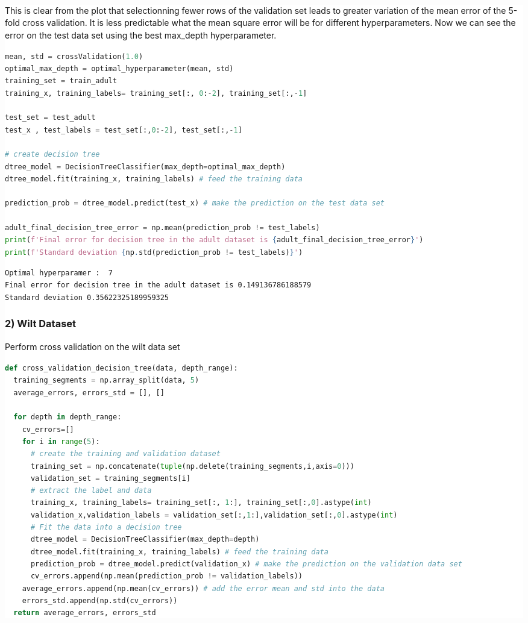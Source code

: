 This is clear from the plot that selectionning fewer rows of the validation set leads to greater variation of the mean error of the 5-fold cross validation. It is less predictable what the mean square error will be for different hyperparameters. Now we can see the error on the test data set using the best max_depth hyperparameter.

```python
mean, std = crossValidation(1.0)
optimal_max_depth = optimal_hyperparameter(mean, std)
training_set = train_adult
training_x, training_labels= training_set[:, 0:-2], training_set[:,-1]

test_set = test_adult
test_x , test_labels = test_set[:,0:-2], test_set[:,-1]

# create decision tree
dtree_model = DecisionTreeClassifier(max_depth=optimal_max_depth)
dtree_model.fit(training_x, training_labels) # feed the training data

prediction_prob = dtree_model.predict(test_x) # make the prediction on the test data set

adult_final_decision_tree_error = np.mean(prediction_prob != test_labels)
print(f'Final error for decision tree in the adult dataset is {adult_final_decision_tree_error}')
print(f'Standard deviation {np.std(prediction_prob != test_labels)}')

```

    Optimal hyperparamer :  7
    Final error for decision tree in the adult dataset is 0.149136786188579
    Standard deviation 0.35622325189959325

### 2) Wilt Dataset

Perform cross validation on the wilt data set

```python
def cross_validation_decision_tree(data, depth_range):
  training_segments = np.array_split(data, 5)
  average_errors, errors_std = [], []

  for depth in depth_range:
    cv_errors=[]
    for i in range(5):
      # create the training and validation dataset
      training_set = np.concatenate(tuple(np.delete(training_segments,i,axis=0)))
      validation_set = training_segments[i]
      # extract the label and data
      training_x, training_labels= training_set[:, 1:], training_set[:,0].astype(int)
      validation_x,validation_labels = validation_set[:,1:],validation_set[:,0].astype(int)
      # Fit the data into a decision tree
      dtree_model = DecisionTreeClassifier(max_depth=depth)
      dtree_model.fit(training_x, training_labels) # feed the training data
      prediction_prob = dtree_model.predict(validation_x) # make the prediction on the validation data set
      cv_errors.append(np.mean(prediction_prob != validation_labels))
    average_errors.append(np.mean(cv_errors)) # add the error mean and std into the data
    errors_std.append(np.std(cv_errors))
  return average_errors, errors_std
```
